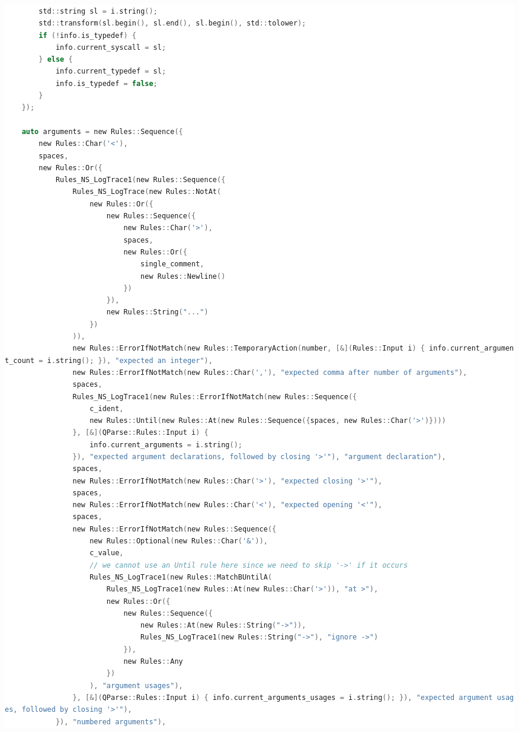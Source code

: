 ```c
        std::string sl = i.string();
        std::transform(sl.begin(), sl.end(), sl.begin(), std::tolower);
        if (!info.is_typedef) {
            info.current_syscall = sl;
        } else {
            info.current_typedef = sl;
            info.is_typedef = false;
        }
    });

    auto arguments = new Rules::Sequence({
        new Rules::Char('<'),
        spaces,
        new Rules::Or({
            Rules_NS_LogTrace1(new Rules::Sequence({
                Rules_NS_LogTrace(new Rules::NotAt(
                    new Rules::Or({
                        new Rules::Sequence({
                            new Rules::Char('>'),
                            spaces,
                            new Rules::Or({
                                single_comment,
                                new Rules::Newline()
                            })
                        }),
                        new Rules::String("...")
                    })
                )),
                new Rules::ErrorIfNotMatch(new Rules::TemporaryAction(number, [&](Rules::Input i) { info.current_argument_count = i.string(); }), "expected an integer"),
                new Rules::ErrorIfNotMatch(new Rules::Char(','), "expected comma after number of arguments"),
                spaces,
                Rules_NS_LogTrace1(new Rules::ErrorIfNotMatch(new Rules::Sequence({
                    c_ident,
                    new Rules::Until(new Rules::At(new Rules::Sequence({spaces, new Rules::Char('>')})))
                }, [&](QParse::Rules::Input i) {
                    info.current_arguments = i.string();
                }), "expected argument declarations, followed by closing '>'"), "argument declaration"),
                spaces,
                new Rules::ErrorIfNotMatch(new Rules::Char('>'), "expected closing '>'"),
                spaces,
                new Rules::ErrorIfNotMatch(new Rules::Char('<'), "expected opening '<'"),
                spaces,
                new Rules::ErrorIfNotMatch(new Rules::Sequence({
                    new Rules::Optional(new Rules::Char('&')),
                    c_value,
                    // we cannot use an Until rule here since we need to skip '->' if it occurs
                    Rules_NS_LogTrace1(new Rules::MatchBUntilA(
                        Rules_NS_LogTrace1(new Rules::At(new Rules::Char('>')), "at >"),
                        new Rules::Or({
                            new Rules::Sequence({
                                new Rules::At(new Rules::String("->")),
                                Rules_NS_LogTrace1(new Rules::String("->"), "ignore ->")
                            }),
                            new Rules::Any
                        })
                    ), "argument usages"),
                }, [&](QParse::Rules::Input i) { info.current_arguments_usages = i.string(); }), "expected argument usages, followed by closing '>'"),
            }), "numbered arguments"),
```